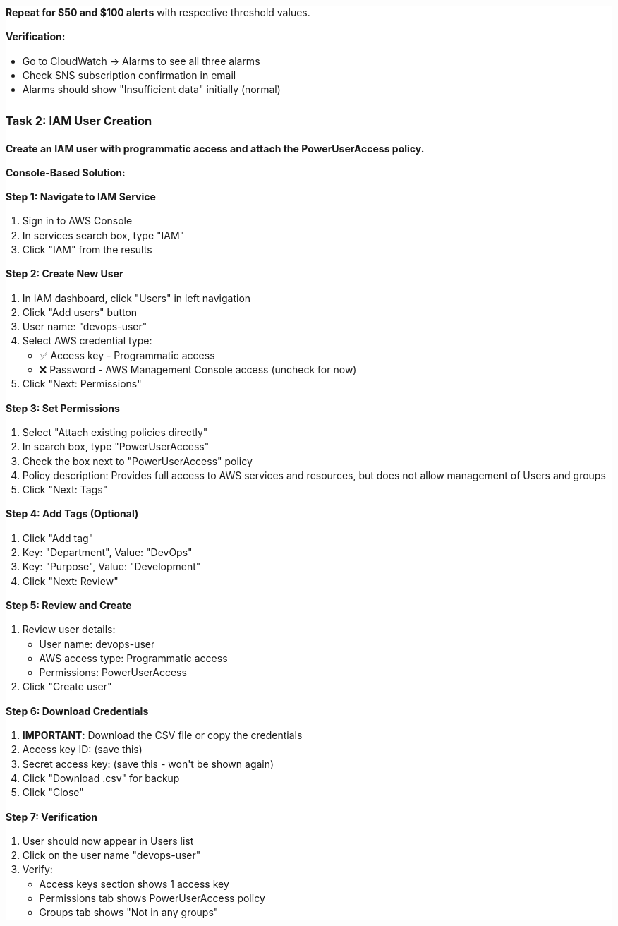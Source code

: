 **Repeat for $50 and $100 alerts** with respective threshold values.

**Verification:**
- Go to CloudWatch → Alarms to see all three alarms
- Check SNS subscription confirmation in email
- Alarms should show "Insufficient data" initially (normal)

### Task 2: IAM User Creation
**Create an IAM user with programmatic access and attach the PowerUserAccess policy.**

**Console-Based Solution:**

**Step 1: Navigate to IAM Service**
1. Sign in to AWS Console
2. In services search box, type "IAM"
3. Click "IAM" from the results

**Step 2: Create New User**
1. In IAM dashboard, click "Users" in left navigation
2. Click "Add users" button
3. User name: "devops-user"
4. Select AWS credential type:
   - ✅ Access key - Programmatic access
   - ❌ Password - AWS Management Console access (uncheck for now)
5. Click "Next: Permissions"

**Step 3: Set Permissions**
1. Select "Attach existing policies directly"
2. In search box, type "PowerUserAccess"
3. Check the box next to "PowerUserAccess" policy
4. Policy description: Provides full access to AWS services and resources, but does not allow management of Users and groups
5. Click "Next: Tags"

**Step 4: Add Tags (Optional)**
1. Click "Add tag"
2. Key: "Department", Value: "DevOps"
3. Key: "Purpose", Value: "Development"
4. Click "Next: Review"

**Step 5: Review and Create**
1. Review user details:
   - User name: devops-user
   - AWS access type: Programmatic access
   - Permissions: PowerUserAccess
2. Click "Create user"

**Step 6: Download Credentials**
1. **IMPORTANT**: Download the CSV file or copy the credentials
2. Access key ID: (save this)
3. Secret access key: (save this - won't be shown again)
4. Click "Download .csv" for backup
5. Click "Close"

**Step 7: Verification**
1. User should now appear in Users list
2. Click on the user name "devops-user"
3. Verify:
   - Access keys section shows 1 access key
   - Permissions tab shows PowerUserAccess policy
   - Groups tab shows "Not in any groups"
